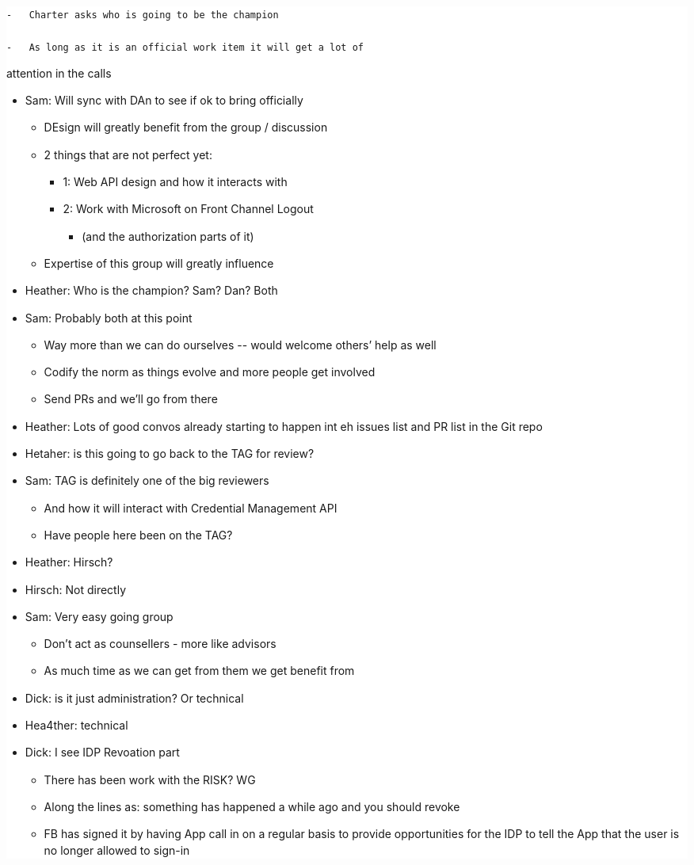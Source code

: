     -   Charter asks who is going to be the champion

    -   As long as it is an official work item it will get a lot of
  attention in the calls

-   Sam: Will sync with DAn to see if ok to bring officially

    -   DEsign will greatly benefit from the group / discussion

    -   2 things that are not perfect yet:

        -   1: Web API design and how it interacts with

        -   2: Work with Microsoft on Front Channel Logout

            -   (and the authorization parts of it)

    -   Expertise of this group will greatly influence

-   Heather: Who is the champion? Sam? Dan? Both

-   Sam: Probably both at this point

    -   Way more than we can do ourselves -- would welcome others’ help
  as well

    -   Codify the norm as things evolve and more people get involved

    -   Send PRs and we’ll go from there

-   Heather: Lots of good convos already starting to happen int eh
   issues list and PR list in the Git repo

-   Hetaher: is this going to go back to the TAG for review?

-   Sam: TAG is definitely one of the big reviewers

    -   And how it will interact with Credential Management API

    -   Have people here been on the TAG?

-   Heather: Hirsch?

-   Hirsch: Not directly

-   Sam: Very easy going group

    -   Don’t act as counsellers - more like advisors

    -   As much time as we can get from them we get benefit from

-   Dick: is it just administration? Or technical

-   Hea4ther: technical

-   Dick: I see IDP Revoation part

    -   There has been work with the RISK? WG

    -   Along the lines as: something has happened a while ago and you
  should revoke

    -   FB has signed it by having App call in on a regular basis to
  provide opportunities for the IDP to tell the App that the
  user is no longer allowed to sign-in
